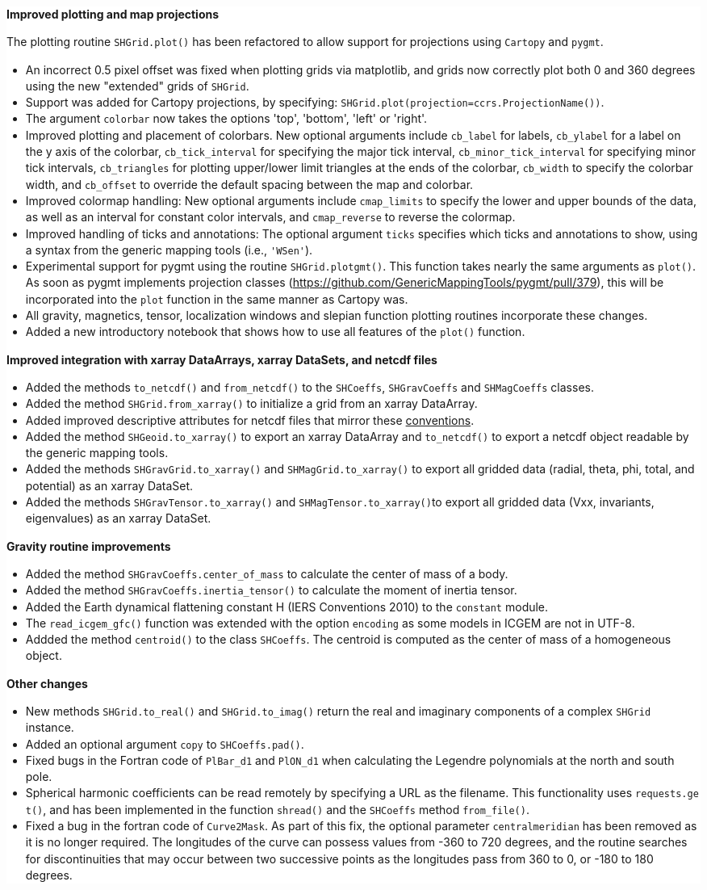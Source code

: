**Improved plotting and map projections**

The plotting routine `SHGrid.plot()` has been refactored to allow support for projections using `Cartopy` and `pygmt`.

* An incorrect 0.5 pixel offset was fixed when plotting grids via matplotlib, and grids now correctly plot both 0 and 360 degrees using the new "extended" grids of `SHGrid`.
* Support was added for Cartopy projections, by specifying: `SHGrid.plot(projection=ccrs.ProjectionName())`.
* The argument `colorbar` now takes the options 'top', 'bottom', 'left' or 'right'.
* Improved plotting and placement of colorbars. New optional arguments include `cb_label` for labels, `cb_ylabel` for a label on the y axis of the colorbar, `cb_tick_interval` for specifying the major tick interval, `cb_minor_tick_interval` for specifying minor tick intervals, `cb_triangles` for plotting upper/lower limit triangles at the ends of the colorbar, `cb_width` to specify the colorbar width, and `cb_offset` to override the default spacing between the map and colorbar.
* Improved colormap handling: New optional arguments include `cmap_limits` to specify the lower and upper bounds of the data, as well as an interval for constant color intervals, and `cmap_reverse` to reverse the colormap.
* Improved handling of ticks and annotations: The optional argument `ticks` specifies which ticks and annotations to show, using a syntax from the generic mapping tools (i.e., `'WSen'`).
* Experimental support for pygmt using the routine `SHGrid.plotgmt()`. This function takes nearly the same arguments as `plot()`. As soon as pygmt implements projection classes (https://github.com/GenericMappingTools/pygmt/pull/379), this will be incorporated into the `plot` function in the same manner as Cartopy was.
* All gravity, magnetics, tensor, localization windows and slepian function plotting routines incorporate these changes.
* Added a new introductory notebook that shows how to use all features of the `plot()` function.

**Improved integration with xarray DataArrays, xarray DataSets, and netcdf files**

* Added the methods `to_netcdf()` and `from_netcdf()` to the `SHCoeffs`, `SHGravCoeffs` and `SHMagCoeffs` classes.
* Added the method `SHGrid.from_xarray()` to initialize a grid from an xarray DataArray.
* Added improved descriptive attributes for netcdf files that mirror these [conventions](http://cfconventions.org/cf-conventions/cf-conventions.html).
* Added the method `SHGeoid.to_xarray()` to export an xarray DataArray and `to_netcdf()` to export a netcdf object readable by the generic mapping tools.
* Added the methods `SHGravGrid.to_xarray()` and `SHMagGrid.to_xarray()` to export all gridded data (radial, theta, phi, total, and potential) as an xarray DataSet.
* Added the methods `SHGravTensor.to_xarray()` and `SHMagTensor.to_xarray()`to export all gridded data (Vxx, invariants, eigenvalues) as an xarray DataSet.

**Gravity routine improvements**

* Added the method `SHGravCoeffs.center_of_mass` to calculate the center of mass of a body.
* Added the method `SHGravCoeffs.inertia_tensor()` to calculate the moment of inertia tensor.
* Added the Earth dynamical flattening constant H (IERS Conventions 2010) to the `constant` module.
* The `read_icgem_gfc()` function was extended with the option `encoding` as some models in ICGEM are not in UTF-8.
* Addded the method `centroid()` to the class `SHCoeffs`. The centroid is computed as the center of mass of a homogeneous object.

**Other changes**

* New methods `SHGrid.to_real()` and `SHGrid.to_imag()` return the real and imaginary components of a complex `SHGrid` instance.
* Added an optional argument `copy` to `SHCoeffs.pad()`.
* Fixed bugs in the Fortran code of `PlBar_d1` and `PlON_d1` when calculating the Legendre polynomials at the north and south pole.
* Spherical harmonic coefficients can be read remotely by specifying a URL as the filename. This functionality uses `requests.get()`, and has been implemented in the function `shread()` and the `SHCoeffs` method `from_file()`.
* Fixed a bug in the fortran code of `Curve2Mask`. As part of this fix, the optional parameter `centralmeridian` has been removed as it is no longer required. The longitudes of the curve can possess values from -360 to 720 degrees, and the routine searches for discontinuities that may occur between two successive points as the longitudes pass from 360 to 0, or -180 to 180 degrees.
